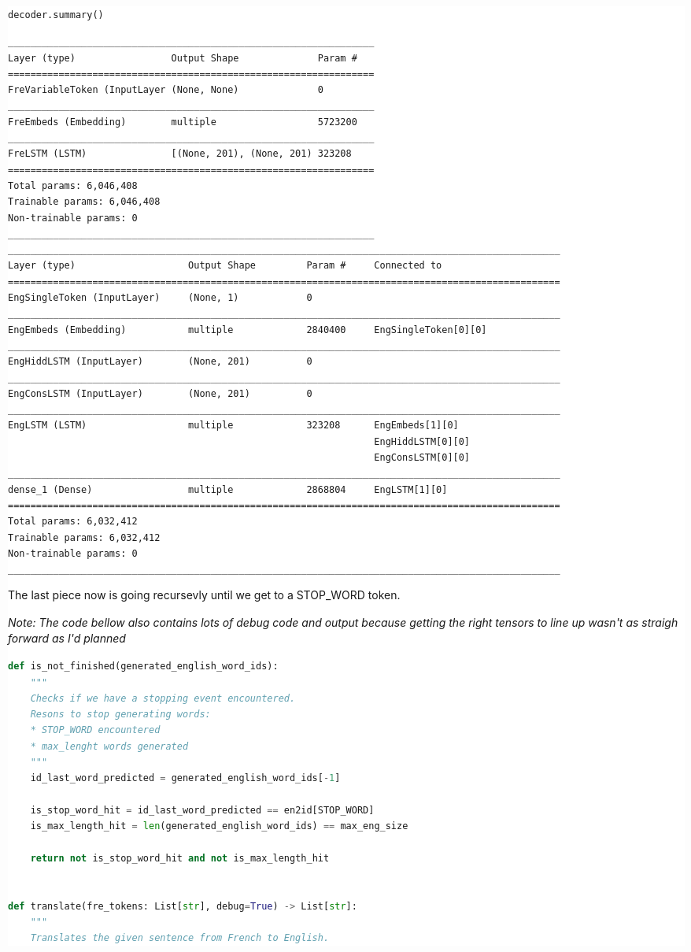 ```python
decoder.summary()
```

    _________________________________________________________________
    Layer (type)                 Output Shape              Param #   
    =================================================================
    FreVariableToken (InputLayer (None, None)              0         
    _________________________________________________________________
    FreEmbeds (Embedding)        multiple                  5723200   
    _________________________________________________________________
    FreLSTM (LSTM)               [(None, 201), (None, 201) 323208    
    =================================================================
    Total params: 6,046,408
    Trainable params: 6,046,408
    Non-trainable params: 0
    _________________________________________________________________
    __________________________________________________________________________________________________
    Layer (type)                    Output Shape         Param #     Connected to                     
    ==================================================================================================
    EngSingleToken (InputLayer)     (None, 1)            0                                            
    __________________________________________________________________________________________________
    EngEmbeds (Embedding)           multiple             2840400     EngSingleToken[0][0]             
    __________________________________________________________________________________________________
    EngHiddLSTM (InputLayer)        (None, 201)          0                                            
    __________________________________________________________________________________________________
    EngConsLSTM (InputLayer)        (None, 201)          0                                            
    __________________________________________________________________________________________________
    EngLSTM (LSTM)                  multiple             323208      EngEmbeds[1][0]                  
                                                                     EngHiddLSTM[0][0]                
                                                                     EngConsLSTM[0][0]                
    __________________________________________________________________________________________________
    dense_1 (Dense)                 multiple             2868804     EngLSTM[1][0]                    
    ==================================================================================================
    Total params: 6,032,412
    Trainable params: 6,032,412
    Non-trainable params: 0
    __________________________________________________________________________________________________


The last piece now is going recursevly until we get to a STOP_WORD token.

*Note: The code bellow also contains lots of debug code and output because getting the right tensors to line up wasn't as straigh forward as I'd planned*


```python
def is_not_finished(generated_english_word_ids):
    """
    Checks if we have a stopping event encountered.
    Resons to stop generating words:
    * STOP_WORD encountered
    * max_lenght words generated
    """
    id_last_word_predicted = generated_english_word_ids[-1]
    
    is_stop_word_hit = id_last_word_predicted == en2id[STOP_WORD]
    is_max_length_hit = len(generated_english_word_ids) == max_eng_size
    
    return not is_stop_word_hit and not is_max_length_hit 


def translate(fre_tokens: List[str], debug=True) -> List[str]:
    """
    Translates the given sentence from French to English.
```